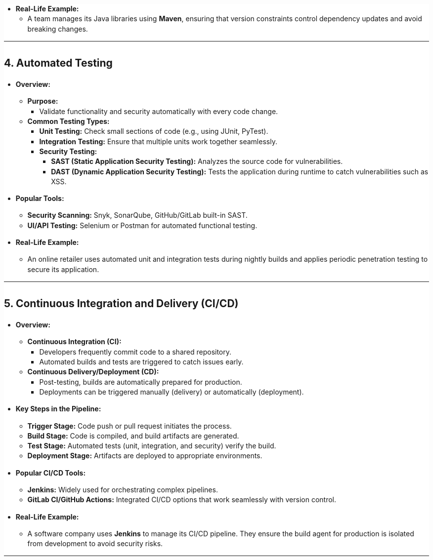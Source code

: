 - **Real-Life Example:**  
  - A team manages its Java libraries using **Maven**, ensuring that version constraints control dependency updates and avoid breaking changes.

---

## 4. Automated Testing

- **Overview:**
  - **Purpose:**  
    - Validate functionality and security automatically with every code change.
  - **Common Testing Types:**  
    - **Unit Testing:** Check small sections of code (e.g., using JUnit, PyTest).
    - **Integration Testing:** Ensure that multiple units work together seamlessly.
    - **Security Testing:**  
      - **SAST (Static Application Security Testing):** Analyzes the source code for vulnerabilities.
      - **DAST (Dynamic Application Security Testing):** Tests the application during runtime to catch vulnerabilities such as XSS.

- **Popular Tools:**  
  - **Security Scanning:** Snyk, SonarQube, GitHub/GitLab built-in SAST.
  - **UI/API Testing:** Selenium or Postman for automated functional testing.

- **Real-Life Example:**  
  - An online retailer uses automated unit and integration tests during nightly builds and applies periodic penetration testing to secure its application.

---

## 5. Continuous Integration and Delivery (CI/CD)

- **Overview:**
  - **Continuous Integration (CI):**  
    - Developers frequently commit code to a shared repository.
    - Automated builds and tests are triggered to catch issues early.
  - **Continuous Delivery/Deployment (CD):**  
    - Post-testing, builds are automatically prepared for production.
    - Deployments can be triggered manually (delivery) or automatically (deployment).

- **Key Steps in the Pipeline:**  
  - **Trigger Stage:** Code push or pull request initiates the process.
  - **Build Stage:** Code is compiled, and build artifacts are generated.
  - **Test Stage:** Automated tests (unit, integration, and security) verify the build.
  - **Deployment Stage:** Artifacts are deployed to appropriate environments.

- **Popular CI/CD Tools:**  
  - **Jenkins:** Widely used for orchestrating complex pipelines.
  - **GitLab CI/GitHub Actions:** Integrated CI/CD options that work seamlessly with version control.

- **Real-Life Example:**  
  - A software company uses **Jenkins** to manage its CI/CD pipeline. They ensure the build agent for production is isolated from development to avoid security risks.

---
